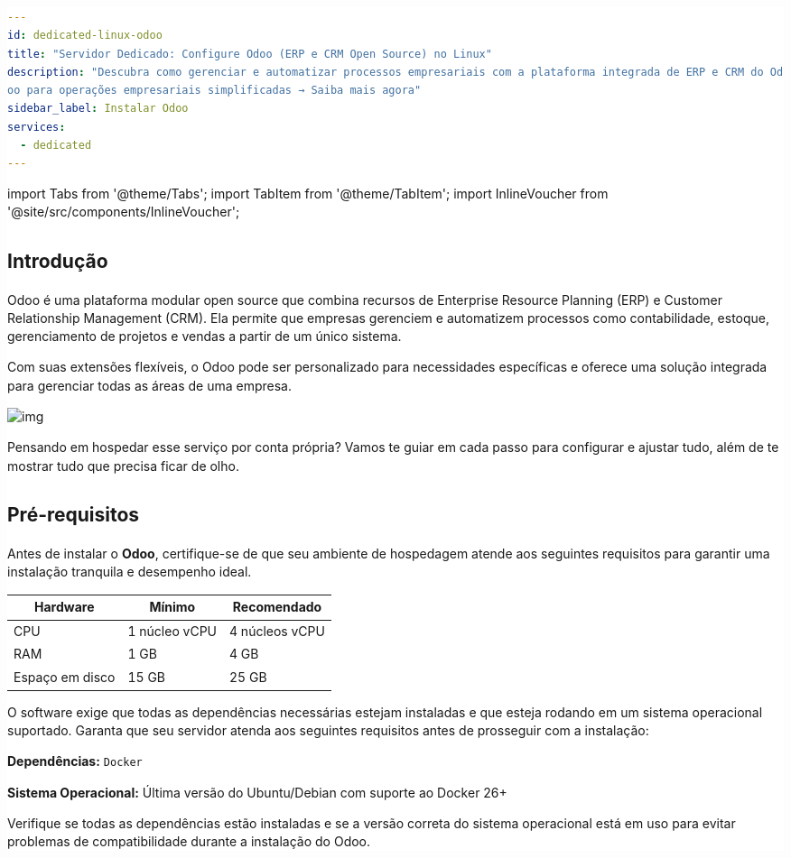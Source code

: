 ```yaml
---
id: dedicated-linux-odoo
title: "Servidor Dedicado: Configure Odoo (ERP e CRM Open Source) no Linux"
description: "Descubra como gerenciar e automatizar processos empresariais com a plataforma integrada de ERP e CRM do Odoo para operações empresariais simplificadas → Saiba mais agora"
sidebar_label: Instalar Odoo
services:
  - dedicated
---
```


import Tabs from '@theme/Tabs';
import TabItem from '@theme/TabItem';
import InlineVoucher from '@site/src/components/InlineVoucher';

## Introdução

Odoo é uma plataforma modular open source que combina recursos de Enterprise Resource Planning (ERP) e Customer Relationship Management (CRM). Ela permite que empresas gerenciem e automatizem processos como contabilidade, estoque, gerenciamento de projetos e vendas a partir de um único sistema.

Com suas extensões flexíveis, o Odoo pode ser personalizado para necessidades específicas e oferece uma solução integrada para gerenciar todas as áreas de uma empresa.

![img](https://screensaver01.zap-hosting.com/index.php/s/3nwfLeK2c9kTiCp/preview)

Pensando em hospedar esse serviço por conta própria? Vamos te guiar em cada passo para configurar e ajustar tudo, além de te mostrar tudo que precisa ficar de olho.

<InlineVoucher />

## Pré-requisitos

Antes de instalar o **Odoo**, certifique-se de que seu ambiente de hospedagem atende aos seguintes requisitos para garantir uma instalação tranquila e desempenho ideal.

| Hardware   | Mínimo      | Recomendado  |
| ---------- | ------------ | ------------ |
| CPU        | 1 núcleo vCPU | 4 núcleos vCPU |
| RAM        | 1 GB         | 4 GB         |
| Espaço em disco | 15 GB        | 25 GB        |

O software exige que todas as dependências necessárias estejam instaladas e que esteja rodando em um sistema operacional suportado. Garanta que seu servidor atenda aos seguintes requisitos antes de prosseguir com a instalação:

**Dependências:** `Docker`

**Sistema Operacional:** Última versão do Ubuntu/Debian com suporte ao Docker 26+

Verifique se todas as dependências estão instaladas e se a versão correta do sistema operacional está em uso para evitar problemas de compatibilidade durante a instalação do Odoo.
